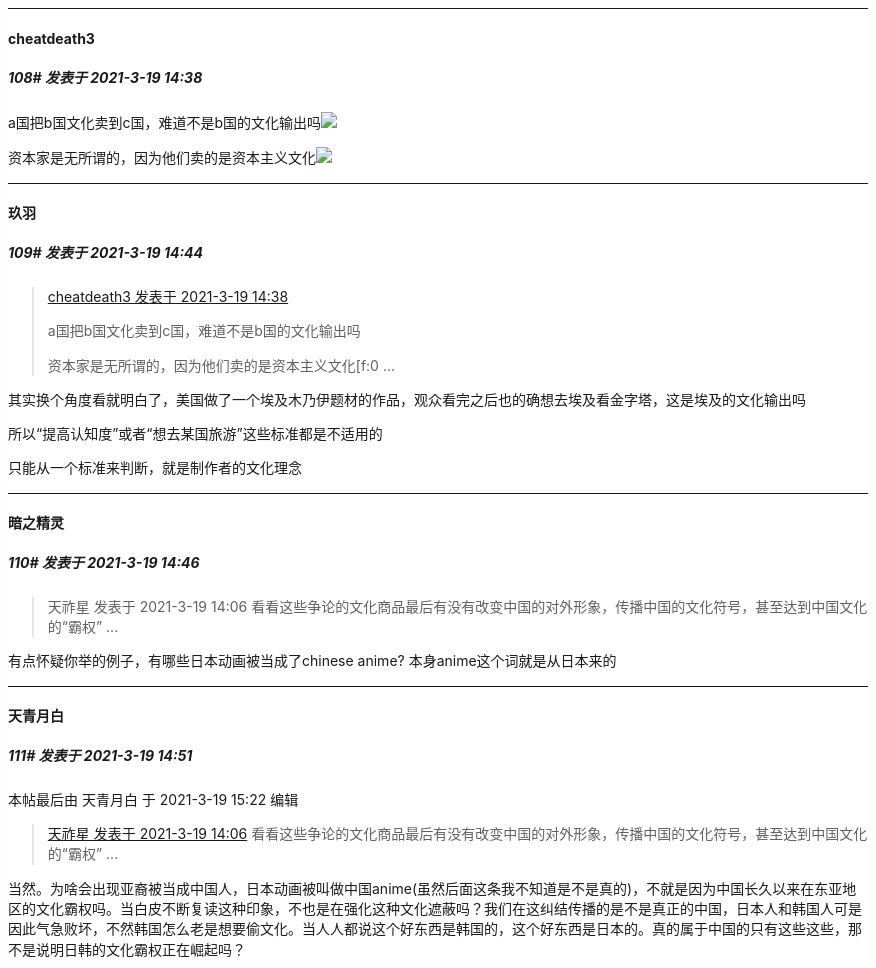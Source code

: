 *****

####  cheatdeath3  
##### 108#       发表于 2021-3-19 14:38


a国把b国文化卖到c国，难道不是b国的文化输出吗<img src="https://static.saraba1st.com/image/smiley/face2017/067.png" referrerpolicy="no-referrer">

资本家是无所谓的，因为他们卖的是资本主义文化<img src="https://static.saraba1st.com/image/smiley/face2017/067.png" referrerpolicy="no-referrer">


*****

####  玖羽  
##### 109#       发表于 2021-3-19 14:44


<blockquote><a href="httphttps://bbs.saraba1st.com/2b/forum.php?mod=redirect&amp;goto=findpost&amp;pid=50675353&amp;ptid=1993976" target="_blank">cheatdeath3 发表于 2021-3-19 14:38</a>

a国把b国文化卖到c国，难道不是b国的文化输出吗

资本家是无所谓的，因为他们卖的是资本主义文化[f:0 ...</blockquote>
其实换个角度看就明白了，美国做了一个埃及木乃伊题材的作品，观众看完之后也的确想去埃及看金字塔，这是埃及的文化输出吗


所以“提高认知度”或者“想去某国旅游”这些标准都是不适用的


只能从一个标准来判断，就是制作者的文化理念


*****

####  暗之精灵  
##### 110#       发表于 2021-3-19 14:46


<blockquote>天祚星 发表于 2021-3-19 14:06
看看这些争论的文化商品最后有没有改变中国的对外形象，传播中国的文化符号，甚至达到中国文化的“霸权” ...</blockquote>
有点怀疑你举的例子，有哪些日本动画被当成了chinese anime? 本身anime这个词就是从日本来的


*****

####  天青月白  
##### 111#       发表于 2021-3-19 14:51


 本帖最后由 天青月白 于 2021-3-19 15:22 编辑 

<blockquote><a href="httphttps://bbs.saraba1st.com/2b/forum.php?mod=redirect&amp;goto=findpost&amp;pid=50675067&amp;ptid=1993976" target="_blank">天祚星 发表于 2021-3-19 14:06</a>
看看这些争论的文化商品最后有没有改变中国的对外形象，传播中国的文化符号，甚至达到中国文化的“霸权” ...</blockquote>
当然。为啥会出现亚裔被当成中国人，日本动画被叫做中国anime(虽然后面这条我不知道是不是真的)，不就是因为中国长久以来在东亚地区的文化霸权吗。当白皮不断复读这种印象，不也是在强化这种文化遮蔽吗？我们在这纠结传播的是不是真正的中国，日本人和韩国人可是因此气急败坏，不然韩国怎么老是想要偷文化。当人人都说这个好东西是韩国的，这个好东西是日本的。真的属于中国的只有这些这些，那不是说明日韩的文化霸权正在崛起吗？
